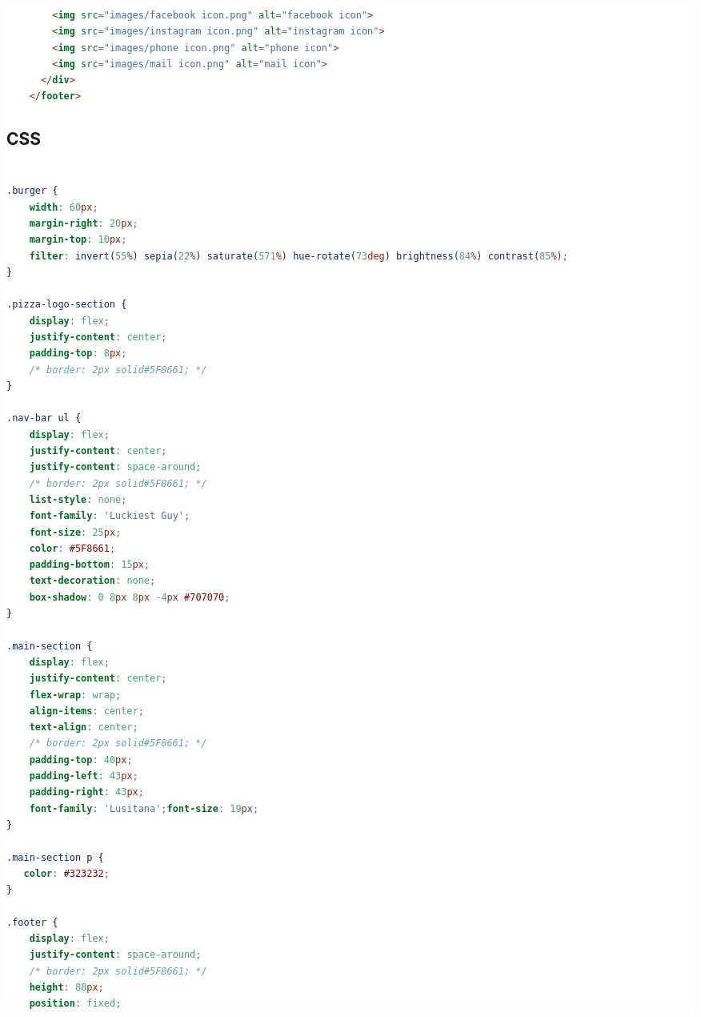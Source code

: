 ```html
        <img src="images/facebook icon.png" alt="facebook icon">
        <img src="images/instagram icon.png" alt="instagram icon">
        <img src="images/phone icon.png" alt="phone icon">
        <img src="images/mail icon.png" alt="mail icon">
      </div>
    </footer>
```

## CSS

```css

.burger {
    width: 60px; 
    margin-right: 20px;
    margin-top: 10px;
    filter: invert(55%) sepia(22%) saturate(571%) hue-rotate(73deg) brightness(84%) contrast(85%);
}

.pizza-logo-section {
    display: flex;
    justify-content: center;
    padding-top: 8px;
    /* border: 2px solid#5F8661; */
}

.nav-bar ul {
    display: flex;
    justify-content: center;
    justify-content: space-around;
    /* border: 2px solid#5F8661; */
    list-style: none;
    font-family: 'Luckiest Guy'; 
    font-size: 25px;
    color: #5F8661;
    padding-bottom: 15px;
    text-decoration: none;
    box-shadow: 0 8px 8px -4px #707070;
}

.main-section {
    display: flex;
    justify-content: center;
    flex-wrap: wrap;
    align-items: center;
    text-align: center;
    /* border: 2px solid#5F8661; */
    padding-top: 40px;
    padding-left: 43px;
    padding-right: 43px;
    font-family: 'Lusitana';font-size: 19px;
}

.main-section p {
   color: #323232;
}

.footer {
    display: flex;
    justify-content: space-around;
    /* border: 2px solid#5F8661; */
    height: 88px;
    position: fixed;
```